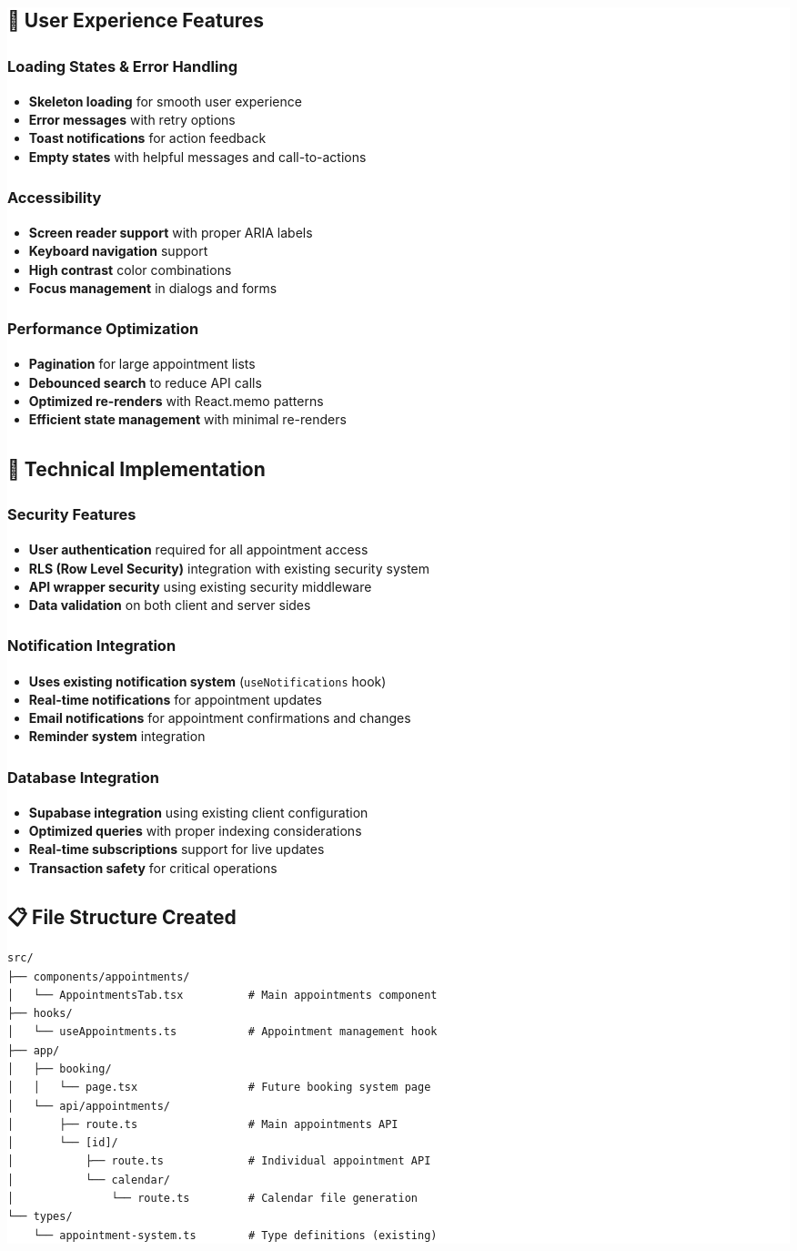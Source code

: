 ## 🎨 User Experience Features

### **Loading States & Error Handling**
- **Skeleton loading** for smooth user experience
- **Error messages** with retry options
- **Toast notifications** for action feedback
- **Empty states** with helpful messages and call-to-actions

### **Accessibility**
- **Screen reader support** with proper ARIA labels
- **Keyboard navigation** support
- **High contrast** color combinations
- **Focus management** in dialogs and forms

### **Performance Optimization**
- **Pagination** for large appointment lists
- **Debounced search** to reduce API calls
- **Optimized re-renders** with React.memo patterns
- **Efficient state management** with minimal re-renders

## 🔧 Technical Implementation

### **Security Features**
- **User authentication** required for all appointment access
- **RLS (Row Level Security)** integration with existing security system
- **API wrapper security** using existing security middleware
- **Data validation** on both client and server sides

### **Notification Integration**
- **Uses existing notification system** (`useNotifications` hook)
- **Real-time notifications** for appointment updates
- **Email notifications** for appointment confirmations and changes
- **Reminder system** integration

### **Database Integration**
- **Supabase integration** using existing client configuration
- **Optimized queries** with proper indexing considerations
- **Real-time subscriptions** support for live updates
- **Transaction safety** for critical operations

## 📋 File Structure Created

```
src/
├── components/appointments/
│   └── AppointmentsTab.tsx          # Main appointments component
├── hooks/
│   └── useAppointments.ts           # Appointment management hook
├── app/
│   ├── booking/
│   │   └── page.tsx                 # Future booking system page
│   └── api/appointments/
│       ├── route.ts                 # Main appointments API
│       └── [id]/
│           ├── route.ts             # Individual appointment API
│           └── calendar/
│               └── route.ts         # Calendar file generation
└── types/
    └── appointment-system.ts        # Type definitions (existing)
```
